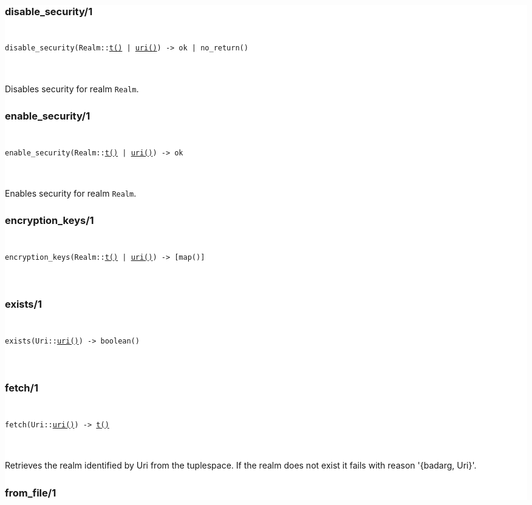 <a name="disable_security-1"></a>

### disable_security/1 ###

<pre><code>
disable_security(Realm::<a href="#type-t">t()</a> | <a href="#type-uri">uri()</a>) -&gt; ok | no_return()
</code></pre>
<br />

Disables security for realm `Realm`.

<a name="enable_security-1"></a>

### enable_security/1 ###

<pre><code>
enable_security(Realm::<a href="#type-t">t()</a> | <a href="#type-uri">uri()</a>) -&gt; ok
</code></pre>
<br />

Enables security for realm `Realm`.

<a name="encryption_keys-1"></a>

### encryption_keys/1 ###

<pre><code>
encryption_keys(Realm::<a href="#type-t">t()</a> | <a href="#type-uri">uri()</a>) -&gt; [map()]
</code></pre>
<br />

<a name="exists-1"></a>

### exists/1 ###

<pre><code>
exists(Uri::<a href="#type-uri">uri()</a>) -&gt; boolean()
</code></pre>
<br />

<a name="fetch-1"></a>

### fetch/1 ###

<pre><code>
fetch(Uri::<a href="#type-uri">uri()</a>) -&gt; <a href="#type-t">t()</a>
</code></pre>
<br />

Retrieves the realm identified by Uri from the tuplespace. If the realm
does not exist it fails with reason '{badarg, Uri}'.

<a name="from_file-1"></a>

### from_file/1 ###
